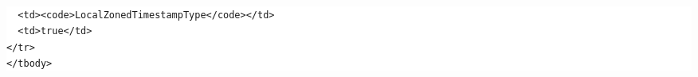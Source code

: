       <td><code>LocalZonedTimestampType</code></td>
      <td>true</td>
    </tr>
    </tbody>
</table>
